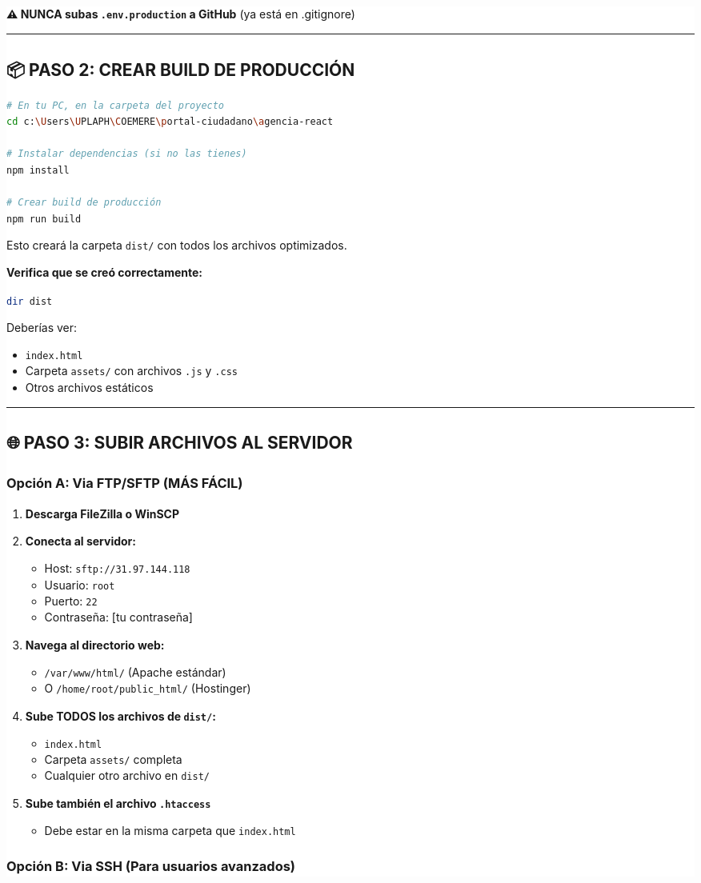 **⚠️ NUNCA subas `.env.production` a GitHub** (ya está en .gitignore)

---

## 📦 PASO 2: CREAR BUILD DE PRODUCCIÓN

```bash
# En tu PC, en la carpeta del proyecto
cd c:\Users\UPLAPH\COEMERE\portal-ciudadano\agencia-react

# Instalar dependencias (si no las tienes)
npm install

# Crear build de producción
npm run build
```

Esto creará la carpeta `dist/` con todos los archivos optimizados.

**Verifica que se creó correctamente:**
```bash
dir dist
```

Deberías ver:
- `index.html`
- Carpeta `assets/` con archivos `.js` y `.css`
- Otros archivos estáticos

---

## 🌐 PASO 3: SUBIR ARCHIVOS AL SERVIDOR

### **Opción A: Via FTP/SFTP (MÁS FÁCIL)**

1. **Descarga FileZilla o WinSCP**
2. **Conecta al servidor:**
   - Host: `sftp://31.97.144.118`
   - Usuario: `root`
   - Puerto: `22`
   - Contraseña: [tu contraseña]

3. **Navega al directorio web:**
   - `/var/www/html/` (Apache estándar)
   - O `/home/root/public_html/` (Hostinger)

4. **Sube TODOS los archivos de `dist/`:**
   - `index.html`
   - Carpeta `assets/` completa
   - Cualquier otro archivo en `dist/`

5. **Sube también el archivo `.htaccess`**
   - Debe estar en la misma carpeta que `index.html`

### **Opción B: Via SSH (Para usuarios avanzados)**
